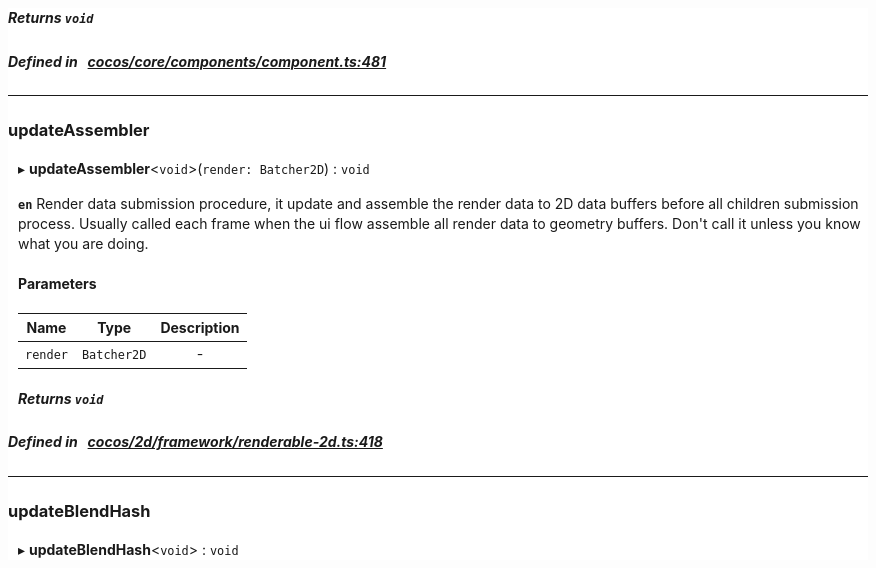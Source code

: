







##### Returns `void`




</div>

##### Defined in &nbsp;   [cocos/core/components/component.ts:481](https://github.com/cocos-creator/engine/blob/c7bf6b8a9/cocos/core/components/component.ts#L481)&nbsp;
___
### updateAssembler
<div style="margin-left: 10px;">

▸   **updateAssembler**<`void`\>(`render: Batcher2D`) : `void`




**`en`** Render data submission procedure, it update and assemble the render data to 2D data buffers before all children submission process.
Usually called each frame when the ui flow assemble all render data to geometry buffers.
Don't call it unless you know what you are doing.








#### Parameters

| Name | Type | Description |
| :------: | :------: | :------: |
| `render` | `Batcher2D` | - |



##### Returns `void`




</div>

##### Defined in &nbsp;   [cocos/2d/framework/renderable-2d.ts:418](https://github.com/cocos-creator/engine/blob/c7bf6b8a9/cocos/2d/framework/renderable-2d.ts#L418)&nbsp;
___
### updateBlendHash
<div style="margin-left: 10px;">

▸   **updateBlendHash**<`void`\> : `void`

